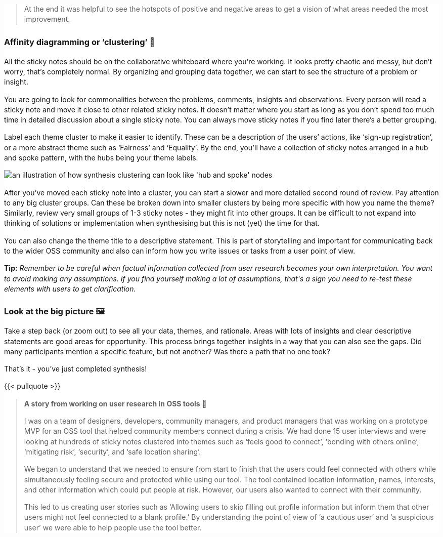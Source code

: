 > At the end it was helpful to see the hotspots of positive and negative areas to get a vision of what areas needed the most improvement. 

### Affinity diagramming or ‘clustering’ 🧩

All the sticky notes should be on the collaborative whiteboard where you’re working. It looks pretty chaotic and messy, but don’t worry, that’s completely normal. By organizing and grouping data together, we can start to see the structure of a problem or insight.

You are going to look for commonalities between the problems, comments, insights and observations. Every person will read a sticky note and move it close to other related sticky notes. It doesn’t matter where you start as long as you don’t spend too much time in detailed discussion about a single sticky note. You can always move sticky notes if you find later there’s a better grouping.

Label each theme cluster to make it easier to identify. These can be a description of the users’ actions, like ‘sign-up registration’, or a more abstract theme such as ‘Fairness’ and ‘Equality’. By the end, you’ll have a collection of sticky notes arranged in a hub and spoke pattern, with the hubs being your theme labels.

![an illustration of how synthesis clustering can look like 'hub and spoke' nodes](https://raw.githubusercontent.com/simplysecure/devs-guide-to/main/static/cluster-nodes2.png "an illustration of how synthesis clustering can look like 'hub and spoke' nodes")

After you’ve moved each sticky note into a cluster, you can start a slower and more detailed second round of review. Pay attention to any big cluster groups. Can these be broken down into smaller clusters by being more specific with how you name the theme? Similarly, review very small groups of 1-3 sticky notes - they might fit into other groups. It can be difficult to not expand into thinking of solutions or implementation when synthesising but this is not (yet) the time for that.

You can also change the theme title to a descriptive statement. This is part of storytelling and important for communicating back to the wider OSS community and also can inform how you write issues or tasks from a user point of view.

**Tip:** *Remember to be careful when factual information collected from user research becomes your own interpretation. You want to avoid making any assumptions. If you find yourself making a lot of assumptions, that's a sign you need to re-test these elements with users to get clarification.*

### Look at the big picture 🖼️

Take a step back (or zoom out) to see all your data, themes, and rationale. Areas with lots of insights and clear descriptive statements are good areas for opportunity. This process brings together insights in a way that you can also see the gaps. Did many participants mention a specific feature, but not another? Was there a path that no one took?

That’s it - you’ve just completed synthesis!

{{< pullquote >}}

> **A story from working on user research in OSS tools** 📖
>
>I was on a team of designers, developers, community managers, and product managers that was working on a prototype MVP for an OSS tool that helped community members connect during a crisis. We had done 15 user interviews and were looking at hundreds of sticky notes clustered into themes such as ‘feels good to connect’, ‘bonding with others online’, ‘mitigating risk’, ‘security’, and ‘safe location sharing’. 
> 
> We began to understand that we needed to ensure from start to finish that the users could feel connected with others while simultaneously feeling secure and protected while using our tool. The tool contained location information, names, interests, and other information which could put people at risk. However, our users also wanted to connect with their community. 
>
> This led to us creating user stories such as ‘Allowing users to skip filling out profile information but inform them that other users might not feel connected to a blank profile.’ By understanding the point of view of ‘a cautious user’ and ‘a suspicious user’ we were able to help people use the tool better.
